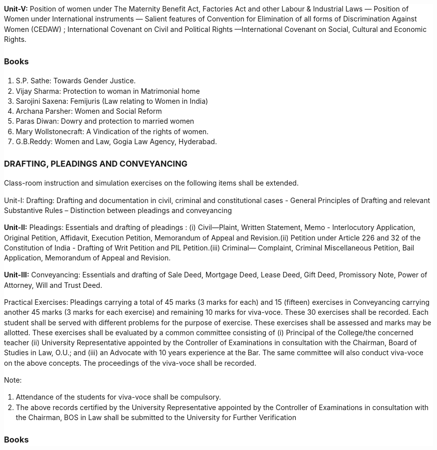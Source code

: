 **Unit-V:**
Position of women under The Maternity Benefit Act, Factories Act and other Labour & Industrial Laws — Position of Women under International instruments — Salient features of Convention for Elimination of all forms of Discrimination Against Women (CEDAW) ; International Covenant on Civil and Political Rights —International Covenant on Social, Cultural and Economic Rights.

### Books

1. S.P. Sathe: Towards Gender Justice.
2. Vijay Sharma: Protection to woman in Matrimonial home
3. Sarojini Saxena: Femijuris (Law relating to Women in India)
4. Archana Parsher: Women and Social Reform
5. Paras Diwan: Dowry and protection to married women
6. Mary Wollstonecraft: A Vindication of the rights of women.
7. G.B.Reddy: Women and Law, Gogia Law Agency, Hyderabad.

### DRAFTING, PLEADINGS AND CONVEYANCING

Class-room instruction and simulation exercises on the following items shall be extended.

Unit-I:
Drafting: Drafting and documentation in civil, criminal and constitutional cases - General Principles of Drafting and relevant Substantive Rules – Distinction between pleadings and conveyancing

**Unit-II:**
Pleadings: Essentials and drafting of pleadings : (i) Civil—Plaint, Written Statement, Memo - Interlocutory Application, Original Petition, Affidavit, Execution Petition, Memorandum of Appeal and Revision.(ii) Petition under Article 226 and 32 of the Constitution of India - Drafting of Writ Petition and PIL Petition.(iii) Criminal— Complaint, Criminal Miscellaneous Petition, Bail Application, Memorandum of Appeal and Revision.

**Unit-III:**
Conveyancing: Essentials and drafting of Sale Deed, Mortgage Deed, Lease Deed, Gift Deed, Promissory Note, Power of Attorney, Will and Trust Deed.

Practical Exercises: Pleadings carrying a total of 45 marks (3 marks for each) and 15 (fifteen) exercises in Conveyancing carrying another 45 marks (3 marks for each exercise) and remaining 10 marks for viva-voce. These 30 exercises shall be recorded. Each student shall be served with different problems for the purpose of exercise. These exercises shall be assessed and marks may be allotted. These exercises shall be evaluated by a common committee consisting of (i) Principal of the College/the concerned teacher (ii) University Representative appointed by the Controller of Examinations in consultation with the Chairman, Board of Studies in Law, O.U.; and (iii) an Advocate with 10 years experience at the Bar. The same committee will also conduct viva-voce on the above concepts. The proceedings of the viva-voce shall be recorded.

Note:

1. Attendance of the students for viva-voce shall be compulsory.
2. The above records certified by the University Representative appointed by the Controller of Examinations in consultation with the Chairman, BOS in Law shall be submitted to the University for Further Verification

### Books
